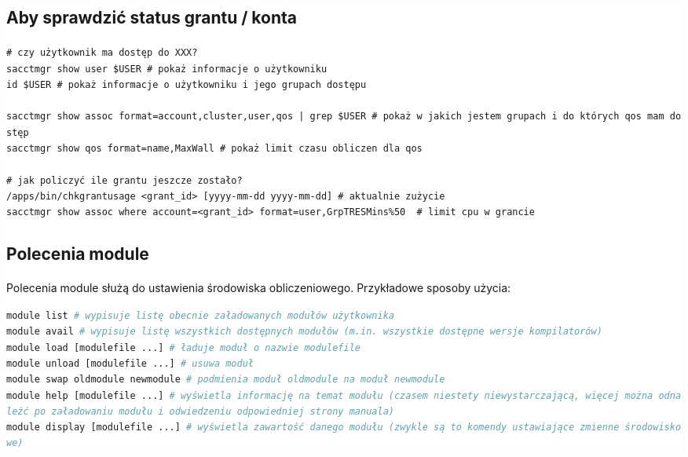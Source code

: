 ## Aby sprawdzić status grantu / konta

```.slurm
# czy użytkownik ma dostęp do XXX?
sacctmgr show user $USER # pokaż informacje o użytkowniku
id $USER # pokaż informacje o użytkowniku i jego grupach dostępu

sacctmgr show assoc format=account,cluster,user,qos | grep $USER # pokaż w jakich jestem grupach i do których qos mam dostęp
sacctmgr show qos format=name,MaxWall # pokaż limit czasu obliczen dla qos

# jak policzyć ile grantu jeszcze zostało?
/apps/bin/chkgrantusage <grant_id> [yyyy-mm-dd yyyy-mm-dd] # aktualnie zużycie
sacctmgr show assoc where account=<grant_id> format=user,GrpTRESMins%50  # limit cpu w grancie
```

## Polecenia module

Polecenia module służą do ustawienia środowiska obliczeniowego.
Przykładowe sposoby użycia:

```.sh
module list # wypisuje listę obecnie załadowanych modułów użytkownika
module avail # wypisuje listę wszystkich dostępnych modułów (m.in. wszystkie dostępne wersje kompilatorów)
module load [modulefile ...] # ładuje moduł o nazwie modulefile
module unload [modulefile ...] # usuwa moduł
module swap oldmodule newmodule # podmienia moduł oldmodule na moduł newmodule
module help [modulefile ...] # wyświetla informację na temat modułu (czasem niestety niewystarczającą, więcej można odnaleźć po załadowaniu modułu i odwiedzeniu odpowiedniej strony manuala)
module display [modulefile ...] # wyświetla zawartość danego modułu (zwykle są to komendy ustawiające zmienne środowiskowe)
```
